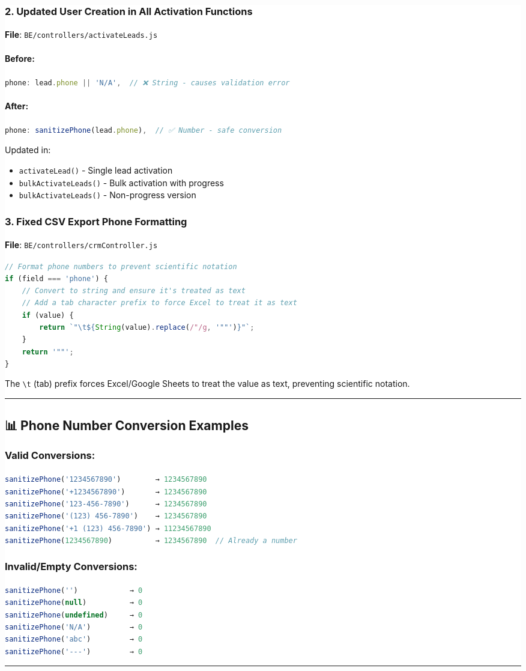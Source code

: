 ### 2. Updated User Creation in All Activation Functions
**File**: `BE/controllers/activateLeads.js`

#### Before:
```javascript
phone: lead.phone || 'N/A',  // ❌ String - causes validation error
```

#### After:
```javascript
phone: sanitizePhone(lead.phone),  // ✅ Number - safe conversion
```

Updated in:
- `activateLead()` - Single lead activation
- `bulkActivateLeads()` - Bulk activation with progress
- `bulkActivateLeads()` - Non-progress version

### 3. Fixed CSV Export Phone Formatting
**File**: `BE/controllers/crmController.js`

```javascript
// Format phone numbers to prevent scientific notation
if (field === 'phone') {
    // Convert to string and ensure it's treated as text
    // Add a tab character prefix to force Excel to treat it as text
    if (value) {
        return `"\t${String(value).replace(/"/g, '""')}"`;
    }
    return '""';
}
```

The `\t` (tab) prefix forces Excel/Google Sheets to treat the value as text, preventing scientific notation.

---

## 📊 Phone Number Conversion Examples

### Valid Conversions:
```javascript
sanitizePhone('1234567890')        → 1234567890
sanitizePhone('+1234567890')       → 1234567890
sanitizePhone('123-456-7890')      → 1234567890
sanitizePhone('(123) 456-7890')    → 1234567890
sanitizePhone('+1 (123) 456-7890') → 11234567890
sanitizePhone(1234567890)          → 1234567890  // Already a number
```

### Invalid/Empty Conversions:
```javascript
sanitizePhone('')            → 0
sanitizePhone(null)          → 0
sanitizePhone(undefined)     → 0
sanitizePhone('N/A')         → 0
sanitizePhone('abc')         → 0
sanitizePhone('---')         → 0
```

---